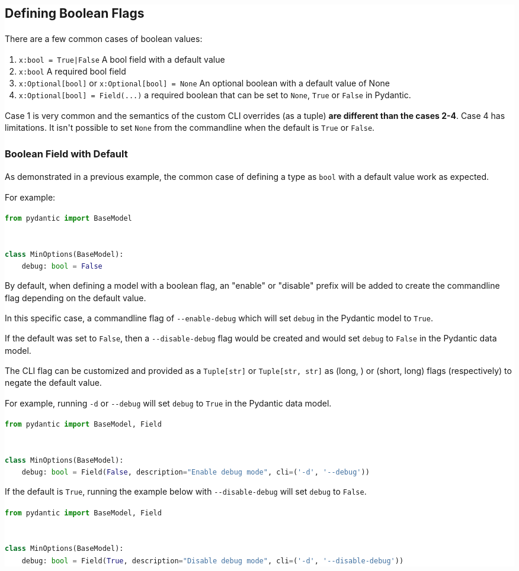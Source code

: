 ## Defining Boolean Flags

There are a few common cases of boolean values:

1. `x:bool = True|False` A bool field with a default value
2. `x:bool` A required bool field
3. `x:Optional[bool]` or `x:Optional[bool] = None` An optional boolean with a default value of None
4. `x:Optional[bool] = Field(...)` a required boolean that can be set to `None`, `True` or `False` in Pydantic.

Case 1 is very common and the semantics of the custom CLI overrides (as a tuple) **are different than the cases 2-4**.
Case 4 has limitations. It isn't possible to set `None` from the commandline when the default is `True` or `False`.

### Boolean Field with Default

As demonstrated in a previous example, the common case of defining a type as `bool` with a default value work as expected.

For example:


```python
from pydantic import BaseModel


class MinOptions(BaseModel):
    debug: bool = False
```


By default, when defining a model with a boolean flag, an "enable" or "disable" prefix will be added to create the commandline flag depending on the default value.

In this specific case, a commandline flag of `--enable-debug` which will set `debug` in the Pydantic model to `True`. 

If the default was set to `False`, then a `--disable-debug` flag would be created and would set `debug` to `False` in the Pydantic data model.

The CLI flag can be customized and provided as a `Tuple[str]` or `Tuple[str, str]` as (long, ) or (short, long) flags (respectively) to negate the default value. 

For example, running `-d` or `--debug` will set `debug` to `True` in the Pydantic data model.

```python
from pydantic import BaseModel, Field


class MinOptions(BaseModel):
    debug: bool = Field(False, description="Enable debug mode", cli=('-d', '--debug'))
```

If the default is `True`, running the example below with `--disable-debug` will set `debug` to `False`.

```python
from pydantic import BaseModel, Field


class MinOptions(BaseModel):
    debug: bool = Field(True, description="Disable debug mode", cli=('-d', '--disable-debug'))
```
